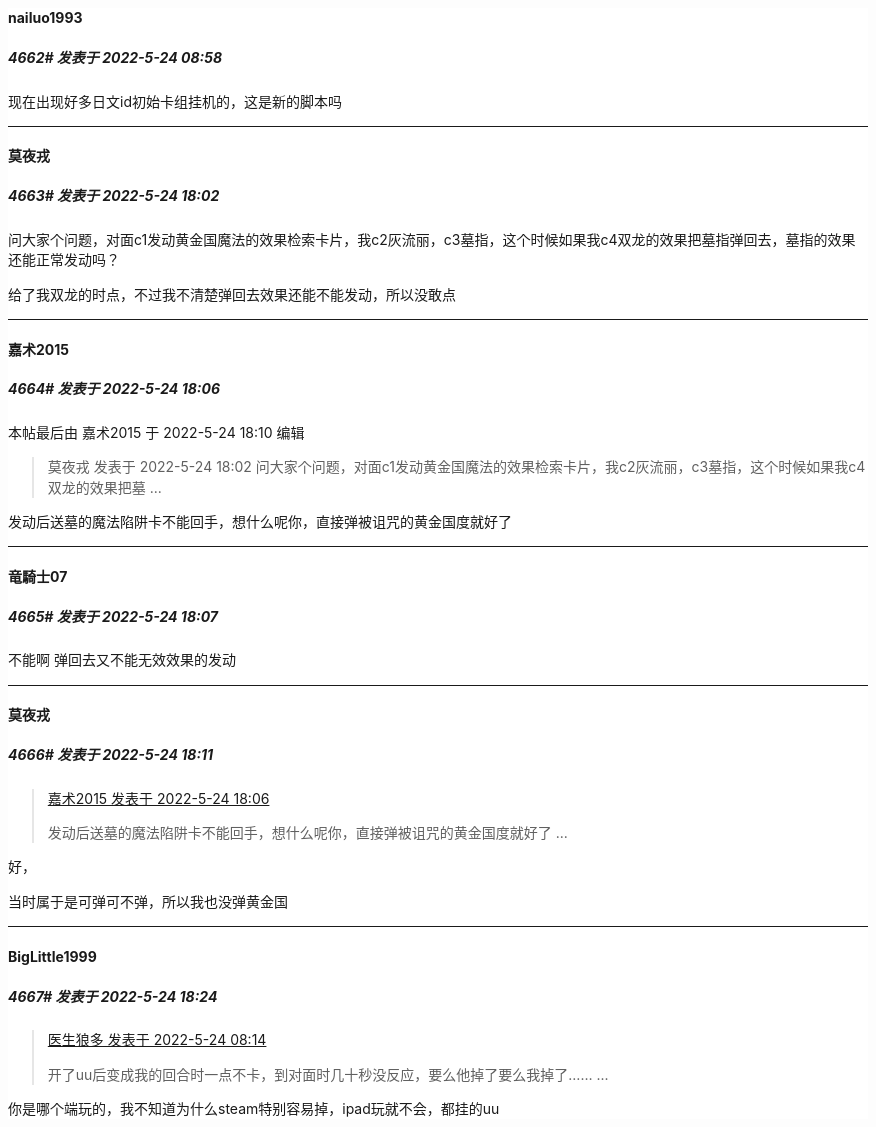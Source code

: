 ####  nailuo1993  
##### 4662#       发表于 2022-5-24 08:58

现在出现好多日文id初始卡组挂机的，这是新的脚本吗

*****

####  莫夜戎  
##### 4663#       发表于 2022-5-24 18:02

问大家个问题，对面c1发动黄金国魔法的效果检索卡片，我c2灰流丽，c3墓指，这个时候如果我c4双龙的效果把墓指弹回去，墓指的效果还能正常发动吗？

给了我双龙的时点，不过我不清楚弹回去效果还能不能发动，所以没敢点

*****

####  嘉术2015  
##### 4664#       发表于 2022-5-24 18:06

 本帖最后由 嘉术2015 于 2022-5-24 18:10 编辑 
<blockquote>莫夜戎 发表于 2022-5-24 18:02
问大家个问题，对面c1发动黄金国魔法的效果检索卡片，我c2灰流丽，c3墓指，这个时候如果我c4双龙的效果把墓 ...</blockquote>
发动后送墓的魔法陷阱卡不能回手，想什么呢你，直接弹被诅咒的黄金国度就好了

*****

####  竜騎士07  
##### 4665#       发表于 2022-5-24 18:07

不能啊 弹回去又不能无效效果的发动 

*****

####  莫夜戎  
##### 4666#       发表于 2022-5-24 18:11

<blockquote><a href="httphttps://bbs.saraba1st.com/2b/forum.php?mod=redirect&amp;goto=findpost&amp;pid=55971708&amp;ptid=2029623" target="_blank">嘉术2015 发表于 2022-5-24 18:06</a>

发动后送墓的魔法陷阱卡不能回手，想什么呢你，直接弹被诅咒的黄金国度就好了 ...</blockquote>
好，

当时属于是可弹可不弹，所以我也没弹黄金国

*****

####  BigLittle1999  
##### 4667#       发表于 2022-5-24 18:24

<blockquote><a href="httphttps://bbs.saraba1st.com/2b/forum.php?mod=redirect&amp;goto=findpost&amp;pid=55964487&amp;ptid=2029623" target="_blank">医生狼多 发表于 2022-5-24 08:14</a>

开了uu后变成我的回合时一点不卡，到对面时几十秒没反应，要么他掉了要么我掉了…… ...</blockquote>
你是哪个端玩的，我不知道为什么steam特别容易掉，ipad玩就不会，都挂的uu
